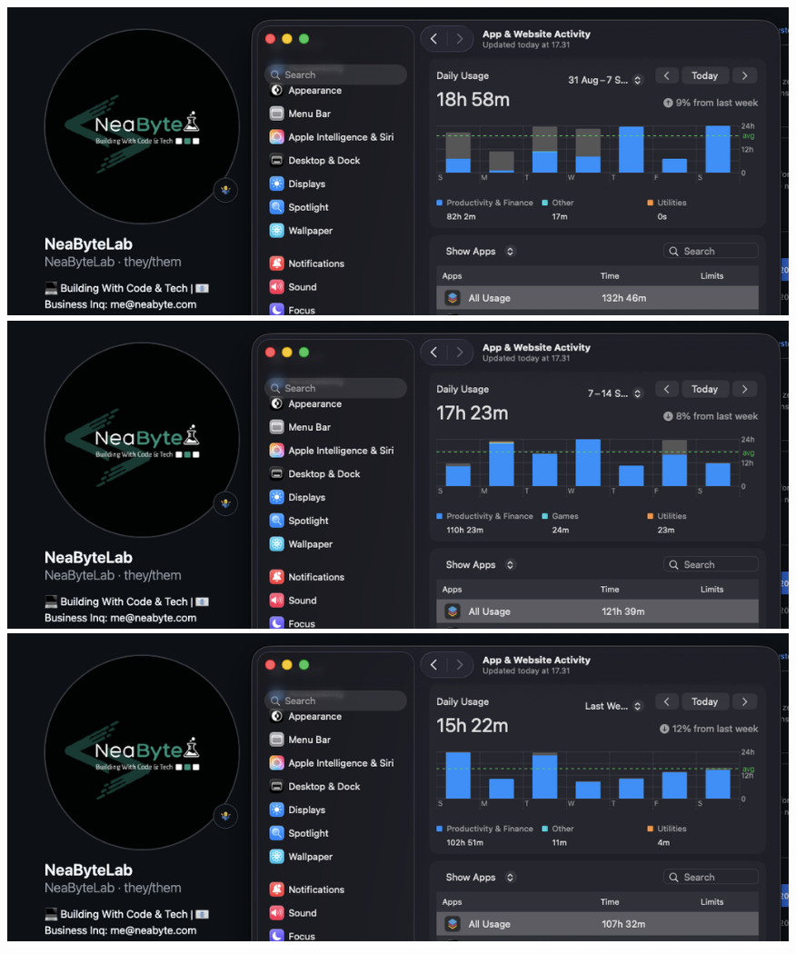 ![Week 2 - Aug 31](assets/2025-08-31.png)
![Week 3 - Sep 07](assets/2025-09-07.png)
![Week 4 - Sep 14](assets/2025-09-14.png)